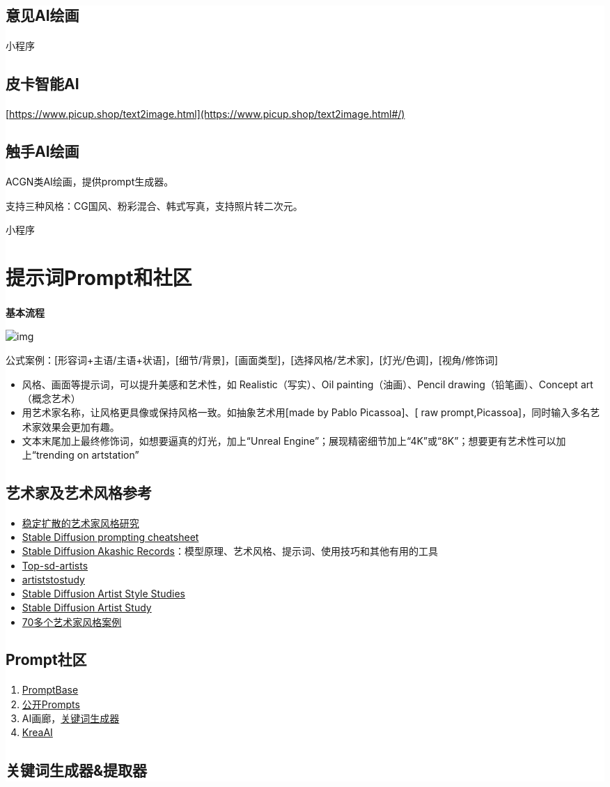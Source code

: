 ## 意见AI绘画

小程序

## 皮卡智能AI

[https://www.picup.shop/text2image.html](https://www.picup.shop/text2image.html#/)

## 触手AI绘画

ACGN类AI绘画，提供prompt生成器。

支持三种风格：CG国风、粉彩混合、韩式写真，支持照片转二次元。

小程序

# 提示词Prompt和社区

**基本流程**

![img](./assets/(null)-20230223083728160.(null))

公式案例：[形容词+主语/主语+状语]，[细节/背景]，[画面类型]，[选择风格/艺术家]，[灯光/色调]，[视角/修饰词]

- 风格、画面等提示词，可以提升美感和艺术性，如 Realistic（写实）、Oil painting（油画）、Pencil drawing（铅笔画）、Concept art（概念艺术）
- 用艺术家名称，让风格更具像或保持风格一致。如抽象艺术用[made by Pablo Picassoa]、[ raw prompt,Picassoa]，同时输入多名艺术家效果会更加有趣。 
- 文本末尾加上最终修饰词，如想要逼真的灯光，加上“Unreal Engine”；展现精密细节加上“4K”或“8K”；想要更有艺术性可以加上“trending on artstation”

## 艺术家及艺术风格参考

- [稳定扩散的艺术家风格研究](https://proximacentaurib.notion.site/e28a4f8d97724f14a784a538b8589e7d?v=42948fd8f45c4d47a0edfc4b78937474)
- [Stable Diffusion prompting cheatsheet](https://moritz.pm/posts/parameters)
- [Stable Diffusion Akashic Records](https://github.com/Maks-s/sd-akashic)：模型原理、艺术风格、提示词、使用技巧和其他有用的工具
- [Top-sd-artists](https://www.urania.ai/top-sd-artists)
- [artiststostudy](https://artiststostudy.pages.dev/)
- [Stable Diffusion Artist Style Studies](https://proximacentaurib.notion.site/e28a4f8d97724f14a784a538b8589e7d?v=ab624266c6a44413b42a6c57a41d828c)
- [Stable Diffusion Artist Study](https://docs.google.com/spreadsheets/d/1SRqJ7F_6yHVSOeCi3U82aA448TqEGrUlRrLLZ51abLg/htmlview#)
- [70多个艺术家风格案例](https://weirdwonderfulai.art/resources/disco-diffusion-70-plus-artist-studies/)

## Prompt社区

1. [PromptBase](https://promptbase.com/)
2. [公开Prompts](https://publicprompts.art)
3. AI画廊，[关键词生成器](https://www.aigallery.top/tool)
4. [KreaAI](https://www.krea.ai)

## 关键词生成器&提取器
